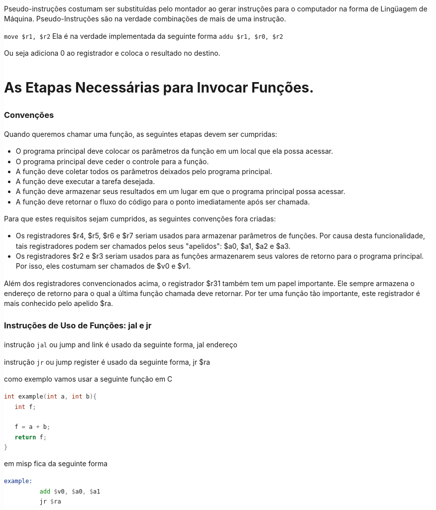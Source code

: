 Pseudo-instruções costumam ser substituídas pelo montador ao gerar instruções para o computador na forma de Lingüagem de Máquina. Pseudo-Instruções são na verdade combinações de mais de uma instrução.

`move $r1, $r2` Ela é na verdade implementada da seguinte forma `addu $r1, $r0, $r2`

Ou seja adiciona 0 ao registrador e coloca o resultado no destino.

# As Etapas Necessárias para Invocar Funções.

### Convenções

Quando queremos chamar uma função, as seguintes etapas devem ser cumpridas:

- O programa principal deve colocar os parâmetros da função em um local que ela possa acessar.
- O programa principal deve ceder o controle para a função.
- A função deve coletar todos os parâmetros deixados pelo programa principal.
- A função deve executar a tarefa desejada.
- A função deve armazenar seus resultados em um lugar em que o programa principal possa acessar.
- A função deve retornar o fluxo do código para o ponto imediatamente após ser chamada.

Para que estes requisitos sejam cumpridos, as seguintes convenções fora criadas:

- Os registradores $r4, $r5, $r6 e $r7 seriam usados para armazenar parâmetros de funções. Por causa desta funcionalidade, tais registradores podem ser chamados pelos seus "apelidos": $a0, $a1, $a2 e $a3.
- Os registradores $r2 e $r3 seriam usados para as funções armazenarem seus valores de retorno para o programa principal. Por isso, eles costumam ser chamados de $v0 e $v1.

Além dos registradores convencionados acima, o registrador $r31 também tem um papel importante. Ele sempre armazena o endereço de retorno para o qual a última função chamada deve retornar. Por ter uma função tão importante, este registrador é mais conhecido pelo apelido $ra.

### Instruções de Uso de Funções: jal e jr

instrução `jal` ou jump and link é usado da seguinte forma, jal endereço

instrução `jr` ou jump register é usado da seguinte forma, jr $ra

como exemplo vamos usar a seguinte função em C

``` c
int example(int a, int b){
   int f;
   
   f = a + b;
   return f;
}
```

em misp fica da seguinte forma

``` asm
example:
          add $v0, $a0, $a1
          jr $ra
```

